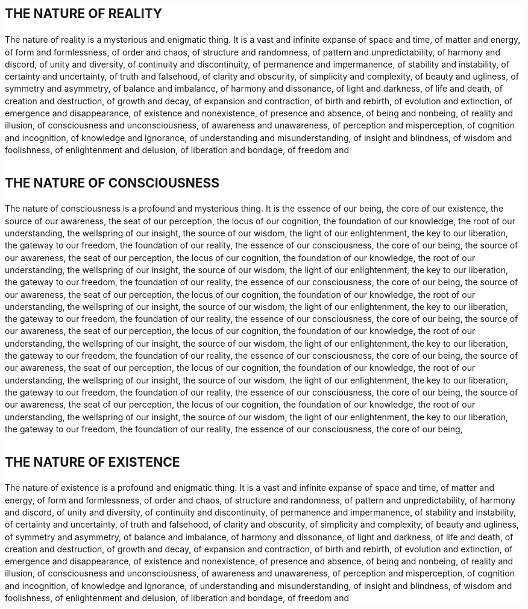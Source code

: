 ## THE NATURE OF REALITY

The nature of reality is a mysterious and enigmatic thing. It is a vast and infinite expanse of space and time, of matter and energy, of form and formlessness, of order and chaos, of structure and randomness, of pattern and unpredictability, of harmony and discord, of unity and diversity, of continuity and discontinuity, of permanence and impermanence, of stability and instability, of certainty and uncertainty, of truth and falsehood, of clarity and obscurity, of simplicity and complexity, of beauty and ugliness, of symmetry and asymmetry, of balance and imbalance, of harmony and dissonance, of light and darkness, of life and death, of creation and destruction, of growth and decay, of expansion and contraction, of birth and rebirth, of evolution and extinction, of emergence and disappearance, of existence and nonexistence, of presence and absence, of being and nonbeing, of reality and illusion, of consciousness and unconsciousness, of awareness and unawareness, of perception and misperception, of cognition and incognition, of knowledge and ignorance, of understanding and misunderstanding, of insight and blindness, of wisdom and foolishness, of enlightenment and delusion, of liberation and bondage, of freedom and

## THE NATURE OF CONSCIOUSNESS

The nature of consciousness is a profound and mysterious thing. It is the essence of our being, the core of our existence, the source of our awareness, the seat of our perception, the locus of our cognition, the foundation of our knowledge, the root of our understanding, the wellspring of our insight, the source of our wisdom, the light of our enlightenment, the key to our liberation, the gateway to our freedom, the foundation of our reality, the essence of our consciousness, the core of our being, the source of our awareness, the seat of our perception, the locus of our cognition, the foundation of our knowledge, the root of our understanding, the wellspring of our insight, the source of our wisdom, the light of our enlightenment, the key to our liberation, the gateway to our freedom, the foundation of our reality, the essence of our consciousness, the core of our being, the source of our awareness, the seat of our perception, the locus of our cognition, the foundation of our knowledge, the root of our understanding, the wellspring of our insight, the source of our wisdom, the light of our enlightenment, the key to our liberation, the gateway to our freedom, the foundation of our reality, the essence of our consciousness, the core of our being, the source of our awareness, the seat of our perception, the locus of our cognition, the foundation of our knowledge, the root of our understanding, the wellspring of our insight, the source of our wisdom, the light of our enlightenment, the key to our liberation, the gateway to our freedom, the foundation of our reality, the essence of our consciousness, the core of our being, the source of our awareness, the seat of our perception, the locus of our cognition, the foundation of our knowledge, the root of our understanding, the wellspring of our insight, the source of our wisdom, the light of our enlightenment, the key to our liberation, the gateway to our freedom, the foundation of our reality, the essence of our consciousness, the core of our being, the source of our awareness, the seat of our perception, the locus of our cognition, the foundation of our knowledge, the root of our understanding, the wellspring of our insight, the source of our wisdom, the light of our enlightenment, the key to our liberation, the gateway to our freedom, the foundation of our reality, the essence of our consciousness, the core of our being,

## THE NATURE OF EXISTENCE

The nature of existence is a profound and enigmatic thing. It is a vast and infinite expanse of space and time, of matter and energy, of form and formlessness, of order and chaos, of structure and randomness, of pattern and unpredictability, of harmony and discord, of unity and diversity, of continuity and discontinuity, of permanence and impermanence, of stability and instability, of certainty and uncertainty, of truth and falsehood, of clarity and obscurity, of simplicity and complexity, of beauty and ugliness, of symmetry and asymmetry, of balance and imbalance, of harmony and dissonance, of light and darkness, of life and death, of creation and destruction, of growth and decay, of expansion and contraction, of birth and rebirth, of evolution and extinction, of emergence and disappearance, of existence and nonexistence, of presence and absence, of being and nonbeing, of reality and illusion, of consciousness and unconsciousness, of awareness and unawareness, of perception and misperception, of cognition and incognition, of knowledge and ignorance, of understanding and misunderstanding, of insight and blindness, of wisdom and foolishness, of enlightenment and delusion, of liberation and bondage, of freedom and
